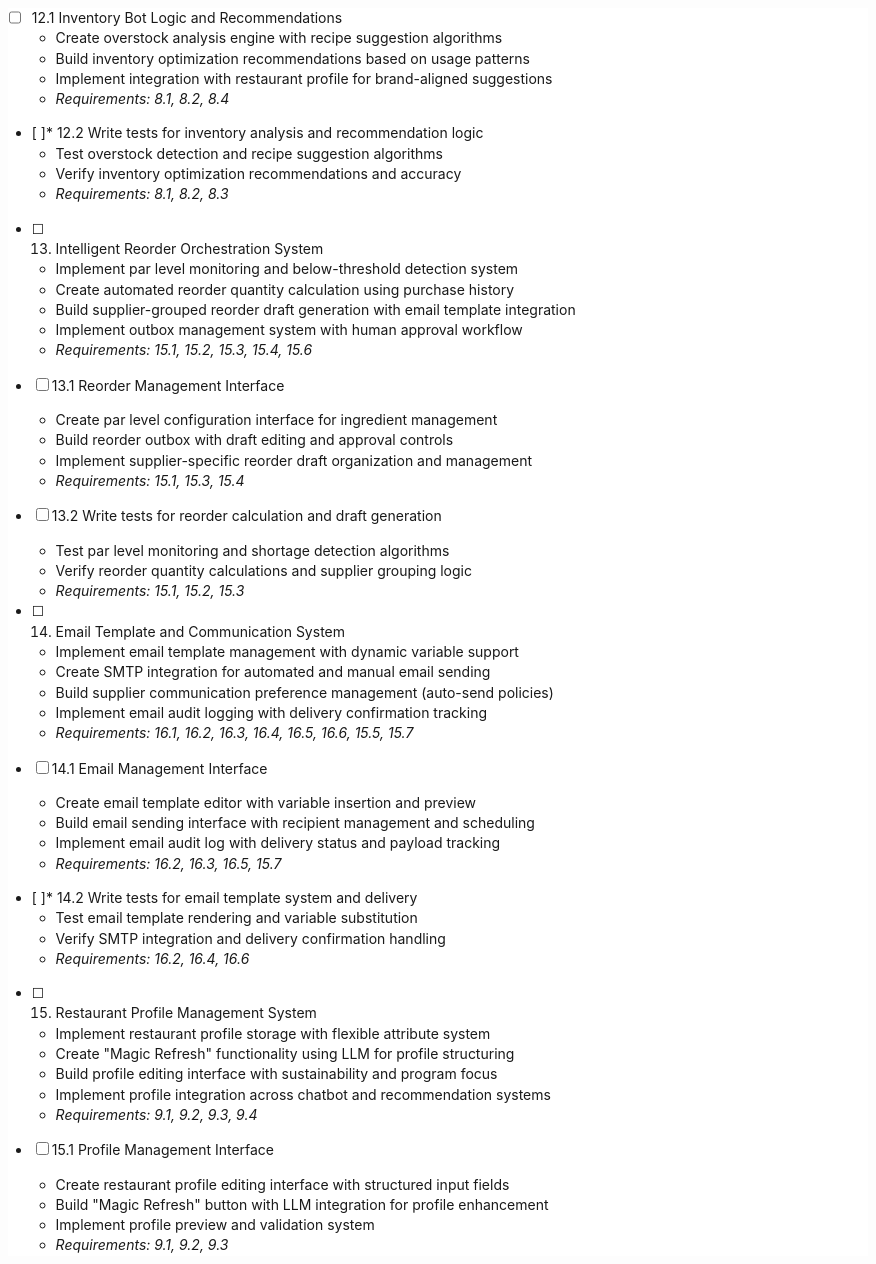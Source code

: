 - [ ] 12.1 Inventory Bot Logic and Recommendations
  - Create overstock analysis engine with recipe suggestion algorithms
  - Build inventory optimization recommendations based on usage patterns
  - Implement integration with restaurant profile for brand-aligned suggestions
  - _Requirements: 8.1, 8.2, 8.4_

- [ ]* 12.2 Write tests for inventory analysis and recommendation logic
  - Test overstock detection and recipe suggestion algorithms
  - Verify inventory optimization recommendations and accuracy
  - _Requirements: 8.1, 8.2, 8.3_

- [ ] 13. Intelligent Reorder Orchestration System
  - Implement par level monitoring and below-threshold detection system
  - Create automated reorder quantity calculation using purchase history
  - Build supplier-grouped reorder draft generation with email template integration
  - Implement outbox management system with human approval workflow
  - _Requirements: 15.1, 15.2, 15.3, 15.4, 15.6_

- [ ] 13.1 Reorder Management Interface
  - Create par level configuration interface for ingredient management
  - Build reorder outbox with draft editing and approval controls
  - Implement supplier-specific reorder draft organization and management
  - _Requirements: 15.1, 15.3, 15.4_

- [ ] 13.2 Write tests for reorder calculation and draft generation
  - Test par level monitoring and shortage detection algorithms
  - Verify reorder quantity calculations and supplier grouping logic
  - _Requirements: 15.1, 15.2, 15.3_

- [ ] 14. Email Template and Communication System
  - Implement email template management with dynamic variable support
  - Create SMTP integration for automated and manual email sending
  - Build supplier communication preference management (auto-send policies)
  - Implement email audit logging with delivery confirmation tracking
  - _Requirements: 16.1, 16.2, 16.3, 16.4, 16.5, 16.6, 15.5, 15.7_

- [ ] 14.1 Email Management Interface
  - Create email template editor with variable insertion and preview
  - Build email sending interface with recipient management and scheduling
  - Implement email audit log with delivery status and payload tracking
  - _Requirements: 16.2, 16.3, 16.5, 15.7_

- [ ]* 14.2 Write tests for email template system and delivery
  - Test email template rendering and variable substitution
  - Verify SMTP integration and delivery confirmation handling
  - _Requirements: 16.2, 16.4, 16.6_

- [ ] 15. Restaurant Profile Management System
  - Implement restaurant profile storage with flexible attribute system
  - Create "Magic Refresh" functionality using LLM for profile structuring
  - Build profile editing interface with sustainability and program focus
  - Implement profile integration across chatbot and recommendation systems
  - _Requirements: 9.1, 9.2, 9.3, 9.4_

- [ ] 15.1 Profile Management Interface
  - Create restaurant profile editing interface with structured input fields
  - Build "Magic Refresh" button with LLM integration for profile enhancement
  - Implement profile preview and validation system
  - _Requirements: 9.1, 9.2, 9.3_
